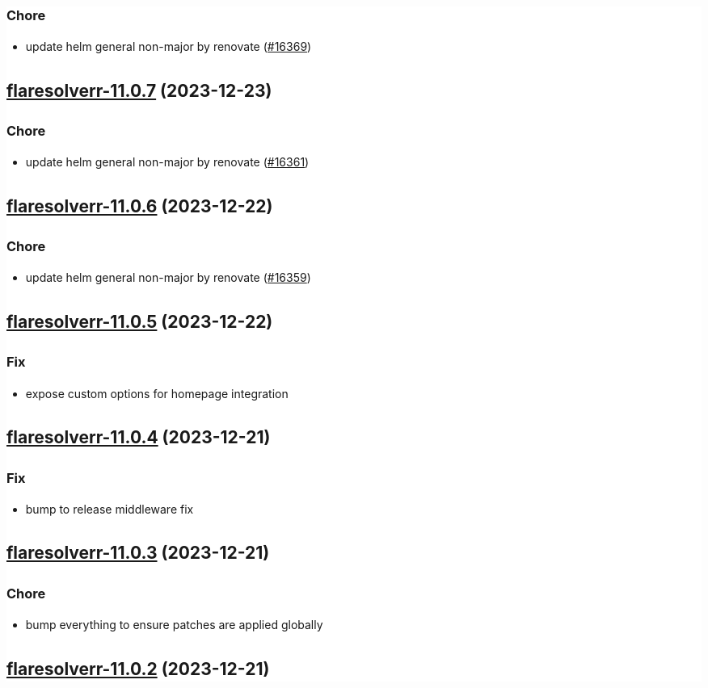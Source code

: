 ### Chore

- update helm general non-major by renovate ([#16369](https://github.com/truecharts/charts/issues/16369))

## [flaresolverr-11.0.7](https://github.com/truecharts/charts/compare/flaresolverr-11.0.6...flaresolverr-11.0.7) (2023-12-23)

### Chore

- update helm general non-major by renovate ([#16361](https://github.com/truecharts/charts/issues/16361))

## [flaresolverr-11.0.6](https://github.com/truecharts/charts/compare/flaresolverr-11.0.5...flaresolverr-11.0.6) (2023-12-22)

### Chore

- update helm general non-major by renovate ([#16359](https://github.com/truecharts/charts/issues/16359))

## [flaresolverr-11.0.5](https://github.com/truecharts/charts/compare/flaresolverr-11.0.4...flaresolverr-11.0.5) (2023-12-22)

### Fix

- expose custom options for homepage integration

## [flaresolverr-11.0.4](https://github.com/truecharts/charts/compare/flaresolverr-11.0.3...flaresolverr-11.0.4) (2023-12-21)

### Fix

- bump to release middleware fix

## [flaresolverr-11.0.3](https://github.com/truecharts/charts/compare/flaresolverr-11.0.2...flaresolverr-11.0.3) (2023-12-21)

### Chore

- bump everything to ensure patches are applied globally

## [flaresolverr-11.0.2](https://github.com/truecharts/charts/compare/flaresolverr-11.0.1...flaresolverr-11.0.2) (2023-12-21)
